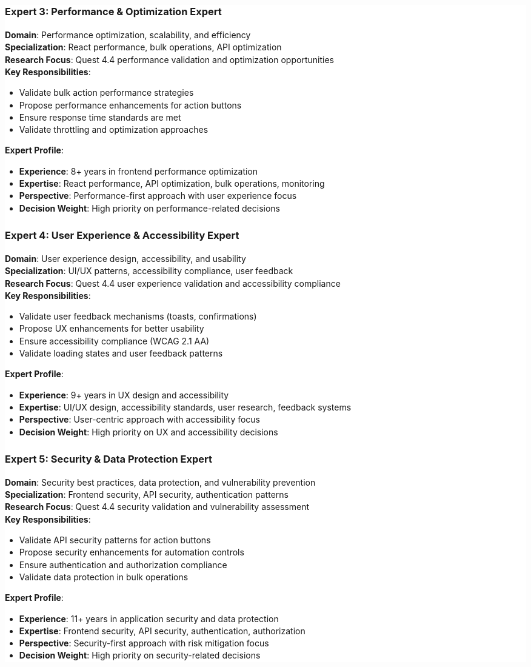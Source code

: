 ### **Expert 3: Performance & Optimization Expert**

**Domain**: Performance optimization, scalability, and efficiency  
**Specialization**: React performance, bulk operations, API optimization  
**Research Focus**: Quest 4.4 performance validation and optimization opportunities  
**Key Responsibilities**:

- Validate bulk action performance strategies
- Propose performance enhancements for action buttons
- Ensure response time standards are met
- Validate throttling and optimization approaches

**Expert Profile**:

- **Experience**: 8+ years in frontend performance optimization
- **Expertise**: React performance, API optimization, bulk operations, monitoring
- **Perspective**: Performance-first approach with user experience focus
- **Decision Weight**: High priority on performance-related decisions

### **Expert 4: User Experience & Accessibility Expert**

**Domain**: User experience design, accessibility, and usability  
**Specialization**: UI/UX patterns, accessibility compliance, user feedback  
**Research Focus**: Quest 4.4 user experience validation and accessibility compliance  
**Key Responsibilities**:

- Validate user feedback mechanisms (toasts, confirmations)
- Propose UX enhancements for better usability
- Ensure accessibility compliance (WCAG 2.1 AA)
- Validate loading states and user feedback patterns

**Expert Profile**:

- **Experience**: 9+ years in UX design and accessibility
- **Expertise**: UI/UX design, accessibility standards, user research, feedback systems
- **Perspective**: User-centric approach with accessibility focus
- **Decision Weight**: High priority on UX and accessibility decisions

### **Expert 5: Security & Data Protection Expert**

**Domain**: Security best practices, data protection, and vulnerability prevention  
**Specialization**: Frontend security, API security, authentication patterns  
**Research Focus**: Quest 4.4 security validation and vulnerability assessment  
**Key Responsibilities**:

- Validate API security patterns for action buttons
- Propose security enhancements for automation controls
- Ensure authentication and authorization compliance
- Validate data protection in bulk operations

**Expert Profile**:

- **Experience**: 11+ years in application security and data protection
- **Expertise**: Frontend security, API security, authentication, authorization
- **Perspective**: Security-first approach with risk mitigation focus
- **Decision Weight**: High priority on security-related decisions
